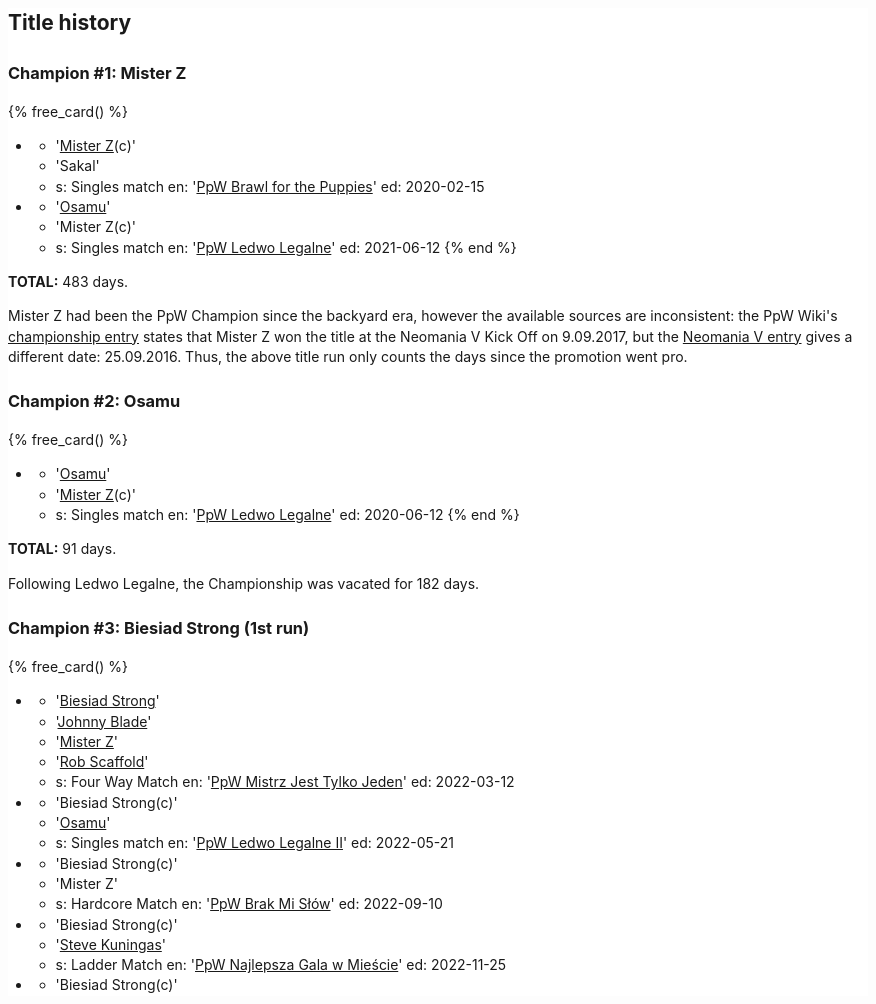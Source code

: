 ## Title history

### Champion #1: Mister Z

{% free_card() %}
- - '[Mister Z](@/w/mister-z.md)(c)'
  - 'Sakal'
  - s: Singles match
    en: '[PpW Brawl for the Puppies](@/e/ppw/2020-02-15-ppw-brawl-for-the-puppies.md)'
    ed: 2020-02-15
- - '[Osamu](@/w/osamu.md)'
  - 'Mister Z(c)'
  - s: Singles match
    en: '[PpW Ledwo Legalne](@/e/ppw/2021-06-12-ppw-ledwo-legalne.md)'
    ed: 2021-06-12
{% end %}

**TOTAL:** 483 days.

Mister Z had been the PpW Champion since the backyard era, however the available sources are inconsistent: the PpW Wiki's [championship entry](https://ppw-fandom.tpwres.pl/ppw-championship) states that Mister Z won the title at the Neomania V Kick Off on 9.09.2017, but the [Neomania V entry](https://ppw-fandom.tpwres.pl/ppw-neomania-v) gives a different date: 25.09.2016. Thus, the above title run only counts the days since the promotion went pro.

### Champion #2: Osamu

{% free_card() %}
- - '[Osamu](@/w/osamu.md)'
  - '[Mister Z](@/w/mister-z.md)(c)'
  - s: Singles match
    en: '[PpW Ledwo Legalne](@/e/ppw/2021-06-12-ppw-ledwo-legalne.md)'
    ed: 2020-06-12
{% end %}

**TOTAL:** 91 days.

Following Ledwo Legalne, the Championship was vacated for 182 days.

### Champion #3: Biesiad Strong (1st run)

{% free_card() %}
- - '[Biesiad Strong](@/w/biesiad.md)'
  - '[Johnny Blade](@/w/johnny-blade.md)'
  - '[Mister Z](@/w/mister-z.md)'
  - '[Rob Scaffold](@/w/rob-scaffold.md)'
  - s: Four Way Match
    en: '[PpW Mistrz Jest Tylko Jeden](@/e/ppw/2022-03-12-ppw-mistrz-jest-tylko-jeden.md)'
    ed: 2022-03-12
- - 'Biesiad Strong(c)'
  - '[Osamu](@/w/osamu.md)'
  - s: Singles match
    en: '[PpW Ledwo Legalne II](@/e/ppw/2022-05-21-ppw-ledwo-legalne-ii.md)'
    ed: 2022-05-21
- - 'Biesiad Strong(c)'
  - 'Mister Z'
  - s: Hardcore Match
    en: '[PpW Brak Mi Słów](@/e/ppw/2022-09-10-ppw-brak-mi-slow.md)'
    ed: 2022-09-10
- - 'Biesiad Strong(c)'
  - '[Steve Kuningas](@/w/steve-kuningas.md)'
  - s: Ladder Match
    en: '[PpW Najlepsza Gala w Mieście](@/e/ppw/2022-11-25-ppw-najlepsza-gala-w-miescie.md)'
    ed: 2022-11-25
- - 'Biesiad Strong(c)'